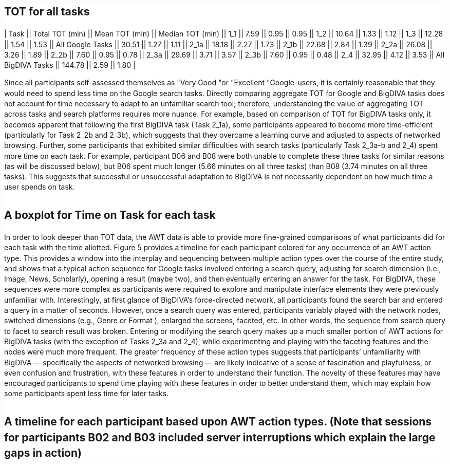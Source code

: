 

## TOT for all tasks 

| Task  || Total TOT (min)  || Mean TOT (min)  || Median TOT (min)  || 1_1  || 7.59  || 0.95  || 0.95  || 1_2  || 10.64  || 1.33  || 1.12  || 1_3  || 12.28  || 1.54  || 1.53  || All Google Tasks  || 30.51  || 1.27  || 1.11  || 2_1a  || 18.18  || 2.27  || 1.73  || 2_1b  || 22.68  || 2.84  || 1.39  || 2_2a  || 26.08  || 3.26  || 1.89  || 2_2b  || 7.60  || 0.95  || 0.78  || 2_3a  || 29.69  || 3.71  || 3.57  || 2_3b  || 7.60  || 0.95  || 0.48  || 2_4  || 32.95  || 4.12  || 3.53  || All BigDIVA Tasks  || 144.78  || 2.59  || 1.80  |


Since all participants self-assessed themselves as "Very Good "or "Excellent "Google-users, it is certainly reasonable that they would need to spend less time on the Google search tasks. Directly comparing aggregate TOT for Google and BigDIVA tasks does not account for time necessary to adapt to an unfamiliar search tool; therefore, understanding the value of aggregating TOT across tasks and search platforms requires more nuance. For example, based on comparison of TOT for BigDIVA tasks only, it becomes apparent that following the first BigDIVA task (Task 2_1a), some participants appeared to become more time-efficient (particularly for Task 2_2b and 2_3b), which suggests that they overcame a learning curve and adjusted to aspects of networked browsing. Further, some participants that exhibited similar difficulties with search tasks (particularly Task 2_3a-b and 2_4) spent more time on each task. For example, participant B06 and B08 were both unable to complete these three tasks for similar reasons (as will be discussed below), but B06 spent much longer (5.66 minutes on all three tasks) than B08 (3.74 minutes on all three tasks). This suggests that successful or unsuccessful adaptation to BigDIVA is not necessarily dependent on how much time a user spends on task. 


## A boxplot for Time on Task for each task 


In order to look deeper than TOT data, the AWT data is able to provide more fine-grained comparisons of what participants did for each task with the time allotted. [Figure 5 ](#figure05)provides a timeline for each participant colored for any occurrence of an AWT action type. This provides a window into the interplay and sequencing between multiple action types over the course of the entire study, and shows that a typical action sequence for Google tasks involved entering a search query, adjusting for search dimension (i.e., Image, News, Scholarly), opening a result (maybe two), and then eventually entering an answer for the task. For BigDIVA, these sequences were more complex as participants were required to explore and manipulate interface elements they were previously unfamiliar with. Interestingly, at first glance of BigDIVA’s force-directed network, all participants found the search bar and entered a query in a matter of seconds. However, once a search query was entered, participants variably played with the network nodes, switched dimensions (e.g., Genre or Format ), enlarged the screens, faceted, etc. In other words, the sequence from search query to facet to search result was broken. Entering or modifying the search query makes up a much smaller portion of AWT actions for BigDIVA tasks (with the exception of Tasks 2_3a and 2_4), while experimenting and playing with the faceting features and the nodes were much more frequent. The greater frequency of these action types suggests that participants’ unfamiliarity with BigDIVA — specifically the aspects of networked browsing — are likely indicative of a sense of fascination and playfulness, or even confusion and frustration, with these features in order to understand their function. The novelty of these features may have encouraged participants to spend time playing with these features in order to better understand them, which may explain how some participants spent less time for later tasks. 


## A timeline for each participant based upon AWT action types. (Note that sessions for participants B02 and B03 included server interruptions which explain the large gaps in action) 
